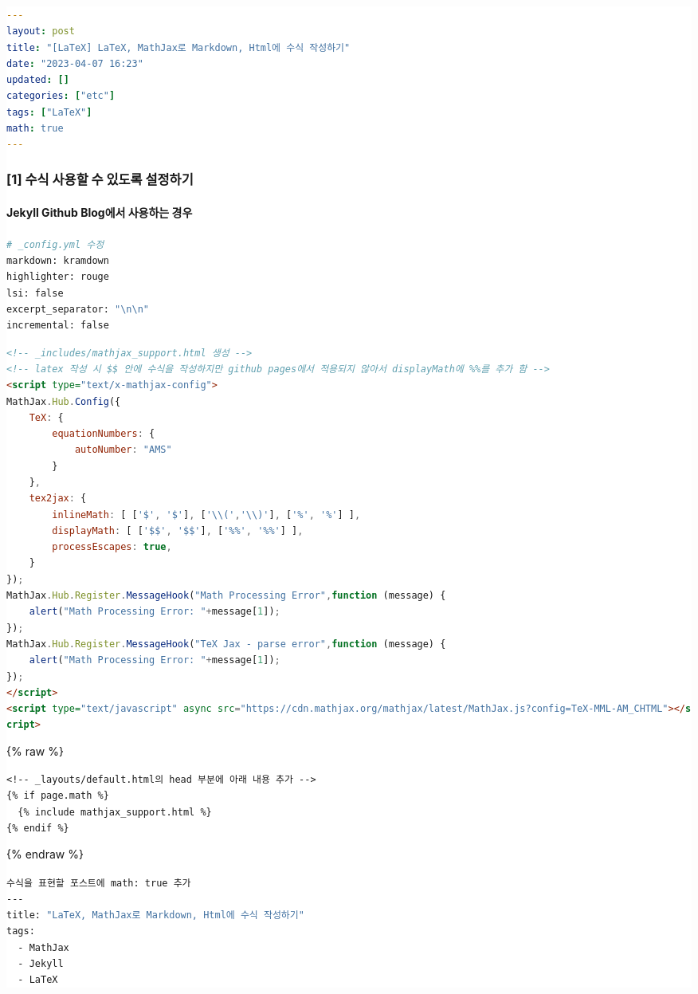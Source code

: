 ```yaml
---
layout: post
title: "[LaTeX] LaTeX, MathJax로 Markdown, Html에 수식 작성하기"
date: "2023-04-07 16:23"
updated: []
categories: ["etc"]
tags: ["LaTeX"]
math: true
---
```



### **[1] 수식 사용할 수 있도록 설정하기**<br>
#### **Jekyll Github Blog에서 사용하는 경우**
```bash
# _config.yml 수정
markdown: kramdown
highlighter: rouge
lsi: false
excerpt_separator: "\n\n"
incremental: false
```
```html
<!-- _includes/mathjax_support.html 생성 -->
<!-- latex 작성 시 $$ 안에 수식을 작성하지만 github pages에서 적용되지 않아서 displayMath에 %%를 추가 함 -->
<script type="text/x-mathjax-config">
MathJax.Hub.Config({
    TeX: {
        equationNumbers: {
            autoNumber: "AMS"
        }
    },
    tex2jax: {
        inlineMath: [ ['$', '$'], ['\\(','\\)'], ['%', '%'] ],
        displayMath: [ ['$$', '$$'], ['%%', '%%'] ],
        processEscapes: true,
    }
});
MathJax.Hub.Register.MessageHook("Math Processing Error",function (message) {
    alert("Math Processing Error: "+message[1]);
});
MathJax.Hub.Register.MessageHook("TeX Jax - parse error",function (message) {
    alert("Math Processing Error: "+message[1]);
});
</script>
<script type="text/javascript" async src="https://cdn.mathjax.org/mathjax/latest/MathJax.js?config=TeX-MML-AM_CHTML"></script>
```
{% raw %}
```
<!-- _layouts/default.html의 head 부분에 아래 내용 추가 -->
{% if page.math %}
  {% include mathjax_support.html %}
{% endif %}
```
{% endraw %}
```bash
수식을 표현할 포스트에 math: true 추가
---
title: "LaTeX, MathJax로 Markdown, Html에 수식 작성하기"
tags:
  - MathJax
  - Jekyll
  - LaTeX
```